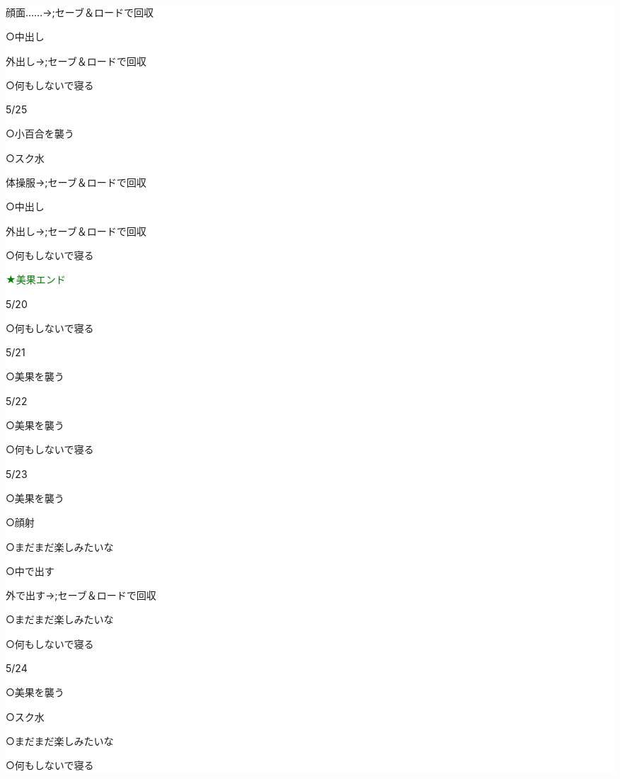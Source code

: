 顔面……→;セーブ＆ロードで回収

○中出し

外出し→;セーブ＆ロードで回収

○何もしないで寝る

5/25

○小百合を襲う

○スク水

体操服→;セーブ＆ロードで回収

○中出し

外出し→;セーブ＆ロードで回収

○何もしないで寝る



<font color="#008000">★美果エンド</font>



5/20

○何もしないで寝る

5/21

○美果を襲う

5/22

○美果を襲う

○何もしないで寝る

5/23

○美果を襲う

○顔射

○まだまだ楽しみたいな

○中で出す

外で出す→;セーブ＆ロードで回収

○まだまだ楽しみたいな

○何もしないで寝る

5/24

○美果を襲う

○スク水

○まだまだ楽しみたいな

○何もしないで寝る
